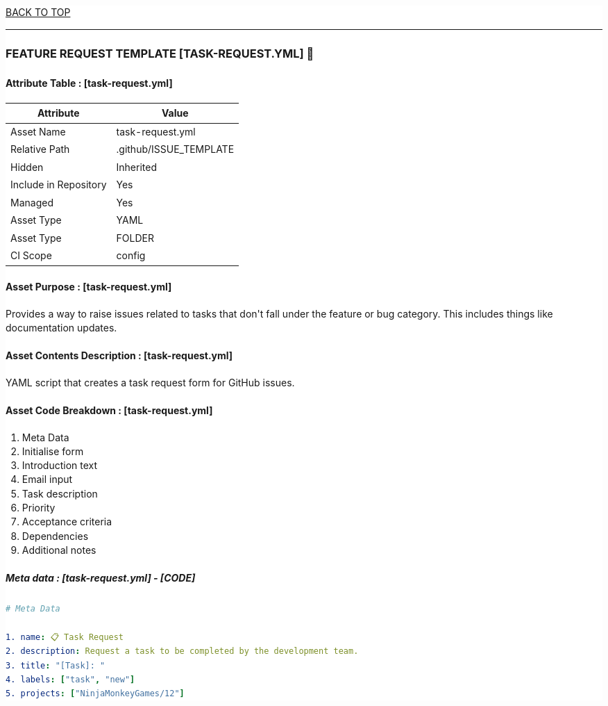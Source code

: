 
[BACK TO TOP](#markdownlint-cli2-cicd-pipeline-docker-project-programmers-manual)

---

### FEATURE REQUEST TEMPLATE [TASK-REQUEST.YML] 📄

#### Attribute Table : [task-request.yml]

| Attribute             | Value                             |
|-----------------------|-----------------------------------|
| Asset Name            | task-request.yml                  |
| Relative Path         | .github/ISSUE_TEMPLATE            |
| Hidden                | Inherited                         |
| Include in Repository | Yes                               |
| Managed               | Yes                               |
| Asset Type            | YAML                              |
| Asset Type            | FOLDER                            |
| CI Scope              | config                            |

#### Asset Purpose : [task-request.yml]

Provides a way to raise issues related to tasks that don't fall under the feature or bug category. This includes things
like documentation updates.

#### Asset Contents Description : [task-request.yml]

YAML script that creates a task request form for GitHub issues.

#### Asset Code Breakdown : [task-request.yml]

1. Meta Data
2. Initialise form
3. Introduction text
4. Email input
5. Task description
6. Priority
7. Acceptance criteria
8. Dependencies
9. Additional notes

##### Meta data : [task-request.yml] - [CODE]

```yaml
# Meta Data

1. name: 📋 Task Request
2. description: Request a task to be completed by the development team.
3. title: "[Task]: "
4. labels: ["task", "new"]
5. projects: ["NinjaMonkeyGames/12"]
```
